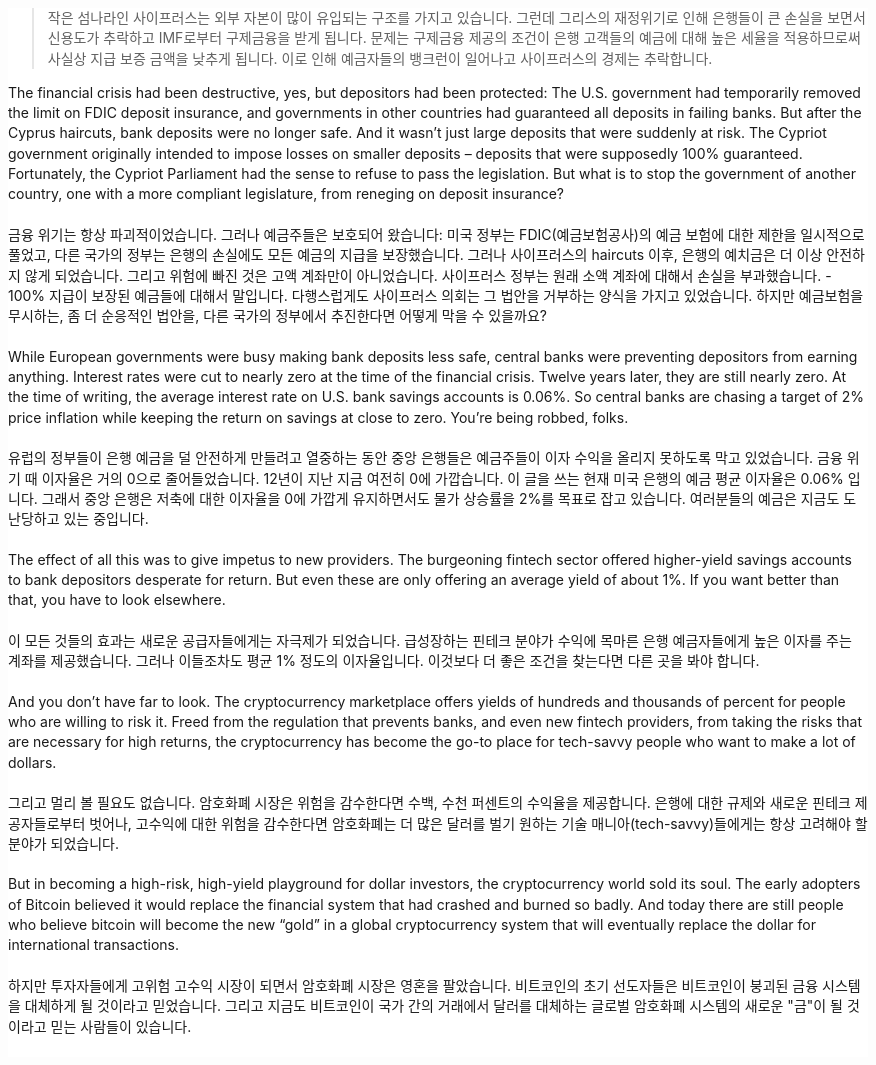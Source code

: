 >작은 섬나라인 사이프러스는 외부 자본이 많이 유입되는 구조를 가지고 있습니다. 그런데 그리스의 재정위기로 인해 은행들이 큰 손실을 보면서 신용도가 추락하고 IMF로부터 구제금융을 받게 됩니다.
문제는 구제금융 제공의 조건이 은행 고객들의 예금에 대해 높은 세율을 적용하므로써 사실상 지급 보증 금액을 낮추게 됩니다. 이로 인해 예금자들의 뱅크런이 일어나고 사이프러스의 경제는 추락합니다.  


The financial crisis had been destructive, yes, but depositors had been protected: The U.S. government had temporarily removed the limit on FDIC deposit insurance, and governments in other countries had guaranteed all deposits in failing banks. But after the Cyprus haircuts, bank deposits were no longer safe. And it wasn’t just large deposits that were suddenly at risk. The Cypriot government originally intended to impose losses on smaller deposits – deposits that were supposedly 100% guaranteed. Fortunately, the Cypriot Parliament had the sense to refuse to pass the legislation. But what is to stop the government of another country, one with a more compliant legislature, from reneging on deposit insurance?
<br/>
<br/>
금융 위기는 항상 파괴적이었습니다. 그러나 예금주들은 보호되어 왔습니다: 미국 정부는 FDIC(예금보험공사)의 예금 보험에 대한 제한을 일시적으로 풀었고, 다른 국가의 정부는 은행의 손실에도 모든 예금의 지급을 보장했습니다. 그러나 사이프러스의 haircuts 이후, 은행의 예치금은 더 이상 안전하지 않게 되었습니다. 그리고 위험에 빠진 것은 고액 계좌만이 아니었습니다. 사이프러스 정부는 원래 소액 계좌에 대해서 손실을 부과했습니다. - 100% 지급이 보장된 예금들에 대해서 말입니다. 다행스럽게도 사이프러스 의회는 그 법안을 거부하는 양식을 가지고 있었습니다. 하지만 예금보험을 무시하는, 좀 더 순응적인 법안을, 다른 국가의 정부에서 추진한다면 어떻게 막을 수 있을까요?
<br/>
<br/>
While European governments were busy making bank deposits less safe, central banks were preventing depositors from earning anything. Interest rates were cut to nearly zero at the time of the financial crisis. Twelve years later, they are still nearly zero. At the time of writing, the average interest rate on U.S. bank savings accounts is 0.06%. So central banks are chasing a target of 2% price inflation while keeping the return on savings at close to zero. You’re being robbed, folks.
<br/>
<br/>
유럽의 정부들이 은행 예금을 덜 안전하게 만들려고 열중하는 동안 중앙 은행들은 예금주들이 이자 수익을 올리지 못하도록 막고 있었습니다. 금융 위기 때 이자율은 거의 0으로 줄어들었습니다. 12년이 지난 지금 여전히 0에 가깝습니다. 이 글을 쓰는 현재 미국 은행의 예금 평균 이자율은 0.06% 입니다. 그래서 중앙 은행은 저축에 대한 이자율을 0에 가깝게 유지하면서도 물가 상승률을 2%를 목표로 잡고 있습니다. 여러분들의 예금은 지금도 도난당하고 있는 중입니다.
<br/>
<br/>
The effect of all this was to give impetus to new providers. The burgeoning fintech sector offered higher-yield savings accounts to bank depositors desperate for return. But even these are only offering an average yield of about 1%. If you want better than that, you have to look elsewhere. 
<br/>
<br/>
이 모든 것들의 효과는 새로운 공급자들에게는 자극제가 되었습니다. 급성장하는 핀테크 분야가 수익에 목마른 은행 예금자들에게 높은 이자를 주는 계좌를 제공했습니다. 그러나 이들조차도 평균 1% 정도의 이자율입니다. 이것보다 더 좋은 조건을 찾는다면 다른 곳을 봐야 합니다.
<br/>
<br/>
And you don’t have far to look. The cryptocurrency marketplace offers yields of hundreds and thousands of percent for people who are willing to risk it. Freed from the regulation that prevents banks, and even new fintech providers, from taking the risks that are necessary for high returns, the cryptocurrency has become the go-to place for tech-savvy people who want to make a lot of dollars. 
<br/>
<br/>
그리고 멀리 볼 필요도 없습니다. 암호화폐 시장은 위험을 감수한다면 수백, 수천 퍼센트의 수익율을 제공합니다. 은행에 대한 규제와 새로운 핀테크 제공자들로부터 벗어나, 고수익에 대한 위험을 감수한다면 암호화폐는 더 많은 달러를 벌기 원하는 기술 매니아(tech-savvy)들에게는 항상 고려해야 할 분야가 되었습니다.
<br/>
<br/>
But in becoming a high-risk, high-yield playground for dollar investors, the cryptocurrency world sold its soul. The early adopters of Bitcoin believed it would replace the financial system that had crashed and burned so badly. And today there are still people who believe bitcoin will become the new “gold” in a global cryptocurrency system that will eventually replace the dollar for international transactions. 
<br/>
<br/>
하지만 투자자들에게 고위험 고수익 시장이 되면서 암호화폐 시장은 영혼을 팔았습니다. 비트코인의 초기 선도자들은 비트코인이 붕괴된 금융 시스템을 대체하게 될 것이라고 믿었습니다. 그리고 지금도 비트코인이 국가 간의 거래에서 달러를 대체하는 글로벌 암호화폐 시스템의 새로운 "금"이 될 것이라고 믿는 사람들이 있습니다.
<br/>
<br/>